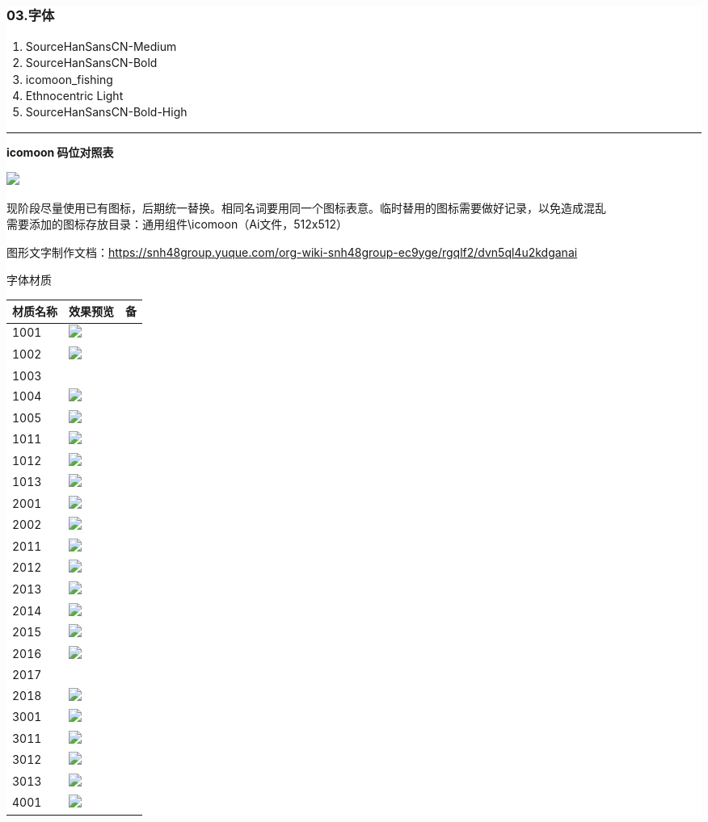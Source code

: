 ### 03.字体


1. SourceHanSansCN-Medium
2. SourceHanSansCN-Bold
3. icomoon_fishing
4. Ethnocentric Light
5. SourceHanSansCN-Bold-High

****

**icomoon 码位对照表**

![](https://cdn.nlark.com/yuque/0/2024/png/43256889/1726826658243-8543bef5-8f3f-48d3-a0cd-8ff6cf937115.png)

现阶段尽量使用已有图标，后期统一替换。相同名词要用同一个图标表意。临时替用的图标需要做好记录，以免造成混乱  
需要添加的图标存放目录：通用组件\icomoon（Ai文件，512x512）

图形文字制作文档：[https://snh48group.yuque.com/org-wiki-snh48group-ec9yge/rgqlf2/dvn5ql4u2kdganai  ](about:blank)



字体材质

| 材质名称 | 效果预览 | 备 |
| --- | --- | --- |
| 1001 | ![](https://cdn.nlark.com/yuque/0/2025/png/43256889/1736936736001-7f88990c-1f35-4de3-a6f8-cb4aff67bb67.png) | |
| 1002 | ![](https://cdn.nlark.com/yuque/0/2025/png/43256889/1736936861454-1999f5b0-ae78-4417-962f-6e318cb5cdf8.png) |  |
| 1003 |  |  |
| 1004 | ![](https://cdn.nlark.com/yuque/0/2025/png/43256889/1736937087083-e28f036d-54ab-42c0-a9fa-5c090a737910.png) |  |
| 1005 | ![](https://cdn.nlark.com/yuque/0/2025/png/43256889/1736937097419-ff5badb2-6062-4204-8fa3-fbf2239625da.png) |  |
| 1011 | ![](https://cdn.nlark.com/yuque/0/2025/png/43256889/1736937107186-5dff416a-ebf8-408c-be29-d89a80b98d67.png) |  |
| 1012 | ![](https://cdn.nlark.com/yuque/0/2025/png/43256889/1736937119667-1dfe6874-3825-4afe-9a9b-a6820c7440b4.png) |  |
| 1013 | ![](https://cdn.nlark.com/yuque/0/2025/png/43256889/1736937136683-2c26e1f7-51af-41a0-acb5-23841737165f.png) |  |
| 2001 | ![](https://cdn.nlark.com/yuque/0/2025/png/43256889/1736937445484-a5e922d2-b5e5-4224-96db-853e004ede7a.png) |  |
| 2002 | ![](https://cdn.nlark.com/yuque/0/2025/png/43256889/1736937454624-8d513555-b60c-40fb-bb7b-1c979511d2bc.png) |  |
| 2011 | ![](https://cdn.nlark.com/yuque/0/2025/png/43256889/1736937463660-a12b95f0-0ebc-4ba5-b984-b876cfd3e257.png) |  |
| 2012 | ![](https://cdn.nlark.com/yuque/0/2025/png/43256889/1736937473688-ffc8e893-052a-4e20-8cc3-b505f1697791.png) |  |
| 2013 | ![](https://cdn.nlark.com/yuque/0/2025/png/43256889/1736937482760-0297ba6c-2cdd-4f2b-bd09-7dd05256a151.png) |  |
| 2014 | ![](https://cdn.nlark.com/yuque/0/2025/png/43256889/1736937494991-c43de319-5a05-4c98-bf6b-9d9b0aadc85c.png) |  |
| 2015 | ![](https://cdn.nlark.com/yuque/0/2025/png/43256889/1736937503969-6e4d42c2-dea5-4968-82df-fdd1b55dffc3.png) |  |
| 2016 | ![](https://cdn.nlark.com/yuque/0/2025/png/43256889/1736937515366-6c07f26a-ca5c-4027-aa73-6184af133641.png) |  |
| 2017 |  |  |
| 2018 | ![](https://cdn.nlark.com/yuque/0/2025/png/43256889/1736937527667-2d2b98df-14fb-4fd9-993d-c0c95c52f088.png) |  |
| 3001 | ![](https://cdn.nlark.com/yuque/0/2025/png/43256889/1736938144805-39dc2ef5-c374-4b7f-8da2-f5b3914c8120.png) |  |
| 3011 | ![](https://cdn.nlark.com/yuque/0/2025/png/43256889/1736938130514-691a56f5-1847-4569-bcd4-38eb1bbdceea.png) |  |
| 3012 | ![](https://cdn.nlark.com/yuque/0/2025/png/43256889/1736938162634-fbe1274b-eda1-4478-baa2-41199d4d5683.png) |  |
| 3013 | ![](https://cdn.nlark.com/yuque/0/2025/png/43256889/1736938172041-adcf512c-551a-4273-b83b-4d6505306557.png) |  |
| 4001 | ![](https://cdn.nlark.com/yuque/0/2025/png/43256889/1736938200829-6eb1b26c-419d-445e-a4dc-6df1d6a63ad4.png) |  |